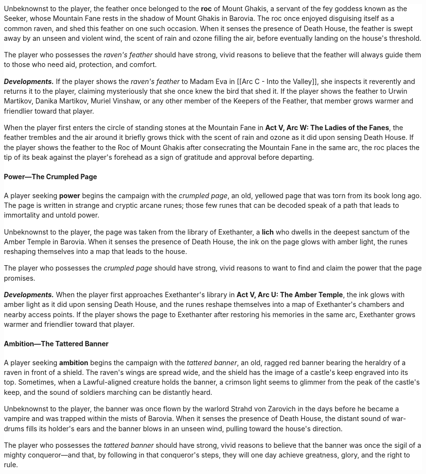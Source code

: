 Unbeknownst to the player, the feather once belonged to the **roc** of Mount Ghakis, a servant of the fey goddess known as the Seeker, whose Mountain Fane rests in the shadow of Mount Ghakis in Barovia. The roc once enjoyed disguising itself as a common raven, and shed this feather on one such occasion. When it senses the presence of Death House, the feather is swept away by an unseen and violent wind, the scent of rain and ozone  filling the air, before eventually landing on the house's threshold.

The player who possesses the *raven's feather* should have strong, vivid reasons to believe that the feather will always guide them to those who need aid, protection, and comfort.

***Developments.*** If the player shows the *raven's feather* to Madam Eva in [[Arc C - Into the Valley]], she inspects it reverently and returns it to the player, claiming mysteriously that she once knew the bird that shed it.  If the player shows the feather to Urwin Martikov, Danika Martikov, Muriel Vinshaw, or any other member of the Keepers of the Feather, that member grows warmer and friendlier toward that player. 

When the player first enters the circle of standing stones at the Mountain Fane in **Act V, Arc W: The Ladies of the Fanes**, the feather trembles and the air around it briefly grows thick with the scent of rain and ozone as it did upon sensing Death House. If the player shows the feather to the Roc of Mount Ghakis after consecrating the Mountain Fane in the same arc, the roc places the tip of its beak against the player's forehead as a sign of gratitude and approval before departing.
#### Power—The Crumpled Page
A player seeking **power** begins the campaign with the *crumpled page*, an old, yellowed page that was torn from its book long ago. The page is written in strange and cryptic arcane runes; those few runes that can be decoded speak of a path that leads to immortality and untold power.

Unbeknownst to the player, the page was taken from the library of Exethanter, a **lich** who dwells in the deepest sanctum of the Amber Temple in Barovia. When it senses the presence of Death House, the ink on the page glows with amber light, the runes reshaping themselves into a map that leads to the house.

The player who possesses the *crumpled page* should have strong, vivid reasons to want to find and claim the power that the page promises.

***Developments.*** When the player first approaches Exethanter's library in **Act V, Arc U: The Amber Temple**, the ink glows with amber light as it did upon sensing Death House, and the runes reshape themselves into a map of Exethanter's chambers and nearby access points. If the player shows the page to Exethanter after restoring his memories in the same arc, Exethanter grows warmer and friendlier toward that player.
#### Ambition—The Tattered Banner
A player seeking **ambition** begins the campaign with the *tattered banner*, an old, ragged red banner bearing the heraldry of a raven in front of a shield. The raven's wings are spread wide, and the shield has the image of a castle's keep engraved into its top. Sometimes, when a Lawful-aligned creature holds the banner, a crimson light seems to glimmer from the peak of the castle's keep, and the sound of soldiers marching can be distantly heard.

Unbeknownst to the player, the banner was once flown by the warlord Strahd von Zarovich in the days before he became a vampire and was trapped within the mists of Barovia. When it senses the presence of Death House, the distant sound of war-drums fills its holder's ears and the banner blows in an unseen wind, pulling toward the house's direction.

The player who possesses the *tattered banner* should have strong, vivid reasons to believe that the banner was once the sigil of a mighty conqueror—and that, by following in that conqueror's steps, they will one day achieve greatness, glory, and the right to rule.
